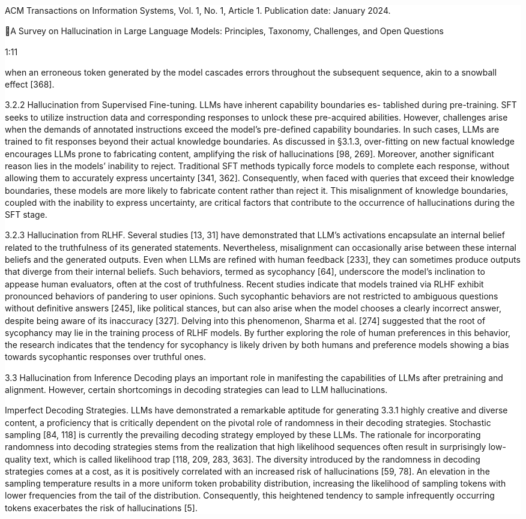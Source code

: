 ACM Transactions on Information Systems, Vol. 1, No. 1, Article 1. Publication date: January 2024.

A Survey on Hallucination in Large Language Models: Principles, Taxonomy, Challenges, and Open Questions

1:11

when an erroneous token generated by the model cascades errors throughout the subsequent
sequence, akin to a snowball effect [368].

3.2.2 Hallucination from Supervised Fine-tuning. LLMs have inherent capability boundaries es-
tablished during pre-training. SFT seeks to utilize instruction data and corresponding responses
to unlock these pre-acquired abilities. However, challenges arise when the demands of annotated
instructions exceed the model’s pre-defined capability boundaries. In such cases, LLMs are trained
to fit responses beyond their actual knowledge boundaries. As discussed in §3.1.3, over-fitting
on new factual knowledge encourages LLMs prone to fabricating content, amplifying the risk of
hallucinations [98, 269]. Moreover, another significant reason lies in the models’ inability to reject.
Traditional SFT methods typically force models to complete each response, without allowing them
to accurately express uncertainty [341, 362]. Consequently, when faced with queries that exceed
their knowledge boundaries, these models are more likely to fabricate content rather than reject it.
This misalignment of knowledge boundaries, coupled with the inability to express uncertainty, are
critical factors that contribute to the occurrence of hallucinations during the SFT stage.

3.2.3 Hallucination from RLHF. Several studies [13, 31] have demonstrated that LLM’s activations
encapsulate an internal belief related to the truthfulness of its generated statements. Nevertheless,
misalignment can occasionally arise between these internal beliefs and the generated outputs. Even
when LLMs are refined with human feedback [233], they can sometimes produce outputs that
diverge from their internal beliefs. Such behaviors, termed as sycophancy [64], underscore the
model’s inclination to appease human evaluators, often at the cost of truthfulness. Recent studies
indicate that models trained via RLHF exhibit pronounced behaviors of pandering to user opinions.
Such sycophantic behaviors are not restricted to ambiguous questions without definitive answers
[245], like political stances, but can also arise when the model chooses a clearly incorrect answer,
despite being aware of its inaccuracy [327]. Delving into this phenomenon, Sharma et al. [274]
suggested that the root of sycophancy may lie in the training process of RLHF models. By further
exploring the role of human preferences in this behavior, the research indicates that the tendency
for sycophancy is likely driven by both humans and preference models showing a bias towards
sycophantic responses over truthful ones.

3.3 Hallucination from Inference
Decoding plays an important role in manifesting the capabilities of LLMs after pretraining and
alignment. However, certain shortcomings in decoding strategies can lead to LLM hallucinations.

Imperfect Decoding Strategies. LLMs have demonstrated a remarkable aptitude for generating
3.3.1
highly creative and diverse content, a proficiency that is critically dependent on the pivotal role of
randomness in their decoding strategies. Stochastic sampling [84, 118] is currently the prevailing
decoding strategy employed by these LLMs. The rationale for incorporating randomness into
decoding strategies stems from the realization that high likelihood sequences often result in
surprisingly low-quality text, which is called likelihood trap [118, 209, 283, 363]. The diversity
introduced by the randomness in decoding strategies comes at a cost, as it is positively correlated
with an increased risk of hallucinations [59, 78]. An elevation in the sampling temperature results
in a more uniform token probability distribution, increasing the likelihood of sampling tokens
with lower frequencies from the tail of the distribution. Consequently, this heightened tendency to
sample infrequently occurring tokens exacerbates the risk of hallucinations [5].
